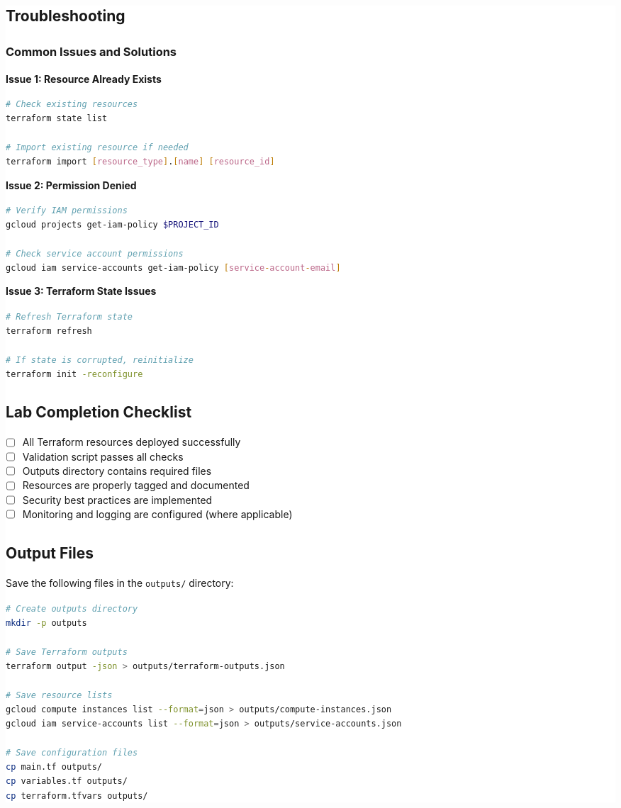 ## Troubleshooting

### Common Issues and Solutions

**Issue 1: Resource Already Exists**
```bash
# Check existing resources
terraform state list

# Import existing resource if needed
terraform import [resource_type].[name] [resource_id]
```

**Issue 2: Permission Denied**
```bash
# Verify IAM permissions
gcloud projects get-iam-policy $PROJECT_ID

# Check service account permissions
gcloud iam service-accounts get-iam-policy [service-account-email]
```

**Issue 3: Terraform State Issues**
```bash
# Refresh Terraform state
terraform refresh

# If state is corrupted, reinitialize
terraform init -reconfigure
```

## Lab Completion Checklist

- [ ] All Terraform resources deployed successfully
- [ ] Validation script passes all checks
- [ ] Outputs directory contains required files
- [ ] Resources are properly tagged and documented
- [ ] Security best practices are implemented
- [ ] Monitoring and logging are configured (where applicable)

## Output Files

Save the following files in the `outputs/` directory:
```bash
# Create outputs directory
mkdir -p outputs

# Save Terraform outputs
terraform output -json > outputs/terraform-outputs.json

# Save resource lists
gcloud compute instances list --format=json > outputs/compute-instances.json
gcloud iam service-accounts list --format=json > outputs/service-accounts.json

# Save configuration files
cp main.tf outputs/
cp variables.tf outputs/
cp terraform.tfvars outputs/
```
